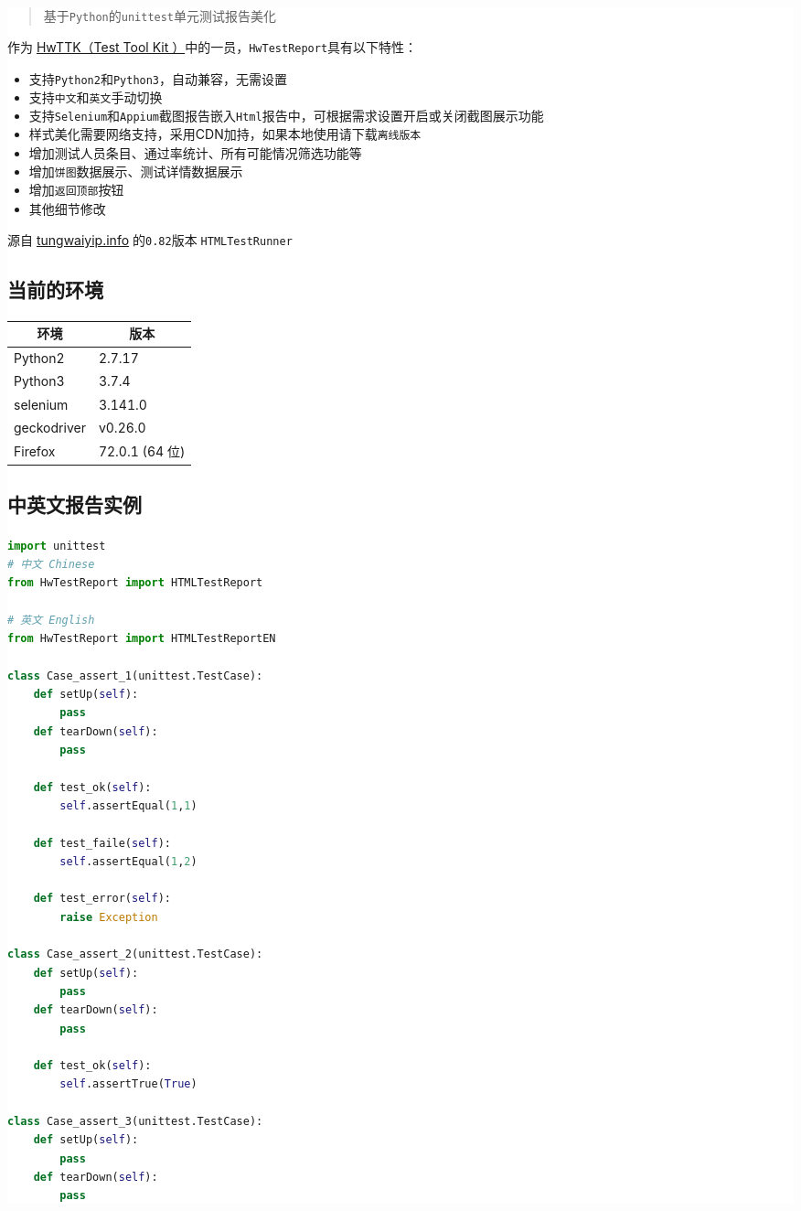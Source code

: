 > 基于`Python`的`unittest`单元测试报告美化

作为 [HwTTK（Test Tool Kit ）](https://github.com/hongweifuture/HwTTK)中的一员，`HwTestReport`具有以下特性：
- 支持`Python2`和`Python3`，自动兼容，无需设置
- 支持`中文`和`英文`手动切换
- 支持`Selenium`和`Appium`截图报告嵌入`Html`报告中，可根据需求设置开启或关闭截图展示功能
- 样式美化需要网络支持，采用CDN加持，如果本地使用请下载`离线版本`
- 增加测试人员条目、通过率统计、所有可能情况筛选功能等
- 增加`饼图`数据展示、测试详情数据展示
- 增加`返回顶部`按钮
- 其他细节修改

源自 [tungwaiyip.info](http://tungwaiyip.info/software/HTMLTestRunner.html) 的`0.82`版本 `HTMLTestRunner`

## 当前的环境
环境| 版本
-|-
Python2  |2.7.17
Python3  | 3.7.4
selenium    |3.141.0
geckodriver   |v0.26.0
Firefox   |72.0.1 (64 位)

## 中英文报告实例
```python
import unittest
# 中文 Chinese
from HwTestReport import HTMLTestReport

# 英文 English
from HwTestReport import HTMLTestReportEN

class Case_assert_1(unittest.TestCase):
    def setUp(self):
        pass
    def tearDown(self):
        pass

    def test_ok(self):
        self.assertEqual(1,1)

    def test_faile(self):
        self.assertEqual(1,2)

    def test_error(self):
        raise Exception

class Case_assert_2(unittest.TestCase):
    def setUp(self):
        pass
    def tearDown(self):
        pass

    def test_ok(self):
        self.assertTrue(True)

class Case_assert_3(unittest.TestCase):
    def setUp(self):
        pass
    def tearDown(self):
        pass

```